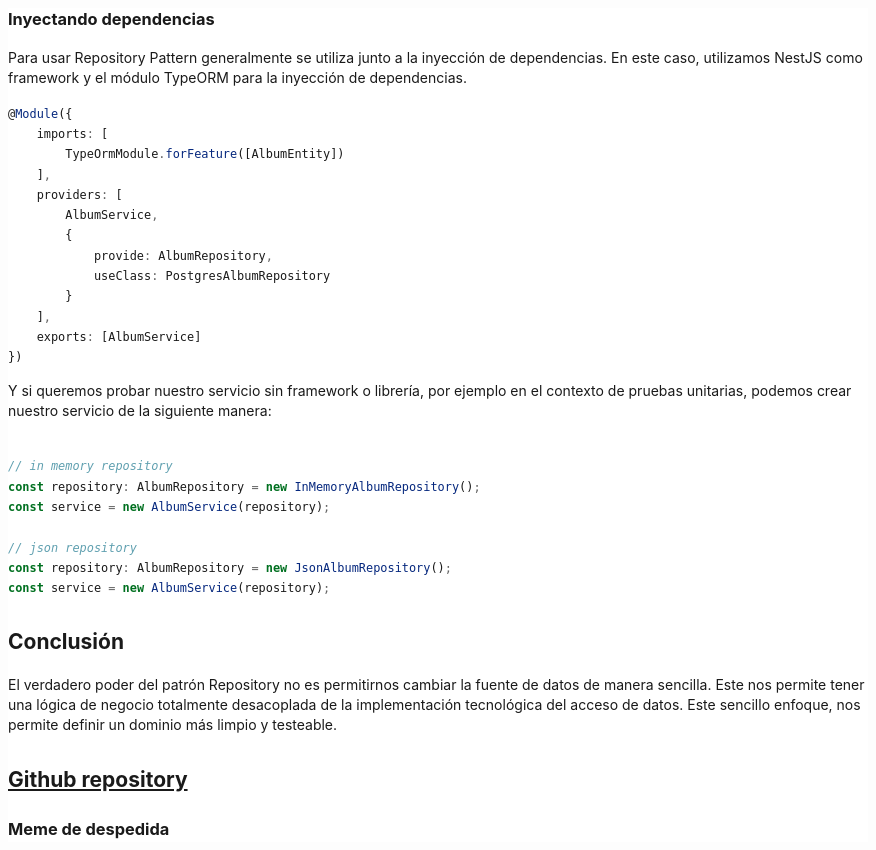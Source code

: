 ### Inyectando dependencias

Para usar Repository Pattern generalmente se utiliza junto a la inyección de dependencias. En este caso, utilizamos NestJS como framework y el módulo TypeORM para la inyección de dependencias.

```typescript
@Module({
    imports: [
        TypeOrmModule.forFeature([AlbumEntity])
    ],
    providers: [
        AlbumService,
        {
            provide: AlbumRepository,
            useClass: PostgresAlbumRepository
        }
    ],
    exports: [AlbumService]
})
```

Y si queremos probar nuestro servicio sin framework o librería, por ejemplo en el contexto de pruebas unitarias, podemos crear nuestro servicio de la siguiente manera:

```typescript

// in memory repository
const repository: AlbumRepository = new InMemoryAlbumRepository();
const service = new AlbumService(repository);

// json repository
const repository: AlbumRepository = new JsonAlbumRepository();
const service = new AlbumService(repository);

```

## Conclusión

El verdadero poder del patrón Repository no es permitirnos cambiar la fuente de datos de manera sencilla. Este nos permite tener una lógica de negocio totalmente desacoplada de la implementación tecnológica del acceso de datos. Este sencillo enfoque, nos permite definir un dominio más limpio y testeable.

## [Github repository](https://github.com/nullpointer-excelsior/microservices-architecture-nestjs/)

### Meme de despedida
